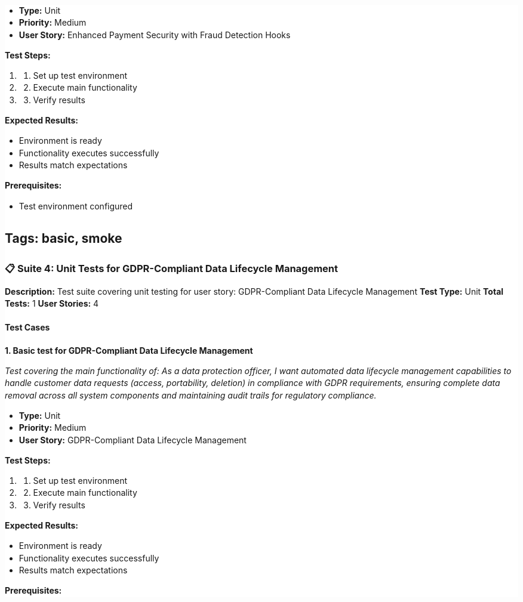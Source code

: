 - **Type:** Unit
- **Priority:** Medium
- **User Story:** Enhanced Payment Security with Fraud Detection Hooks

**Test Steps:**

1. 1. Set up test environment
1. 2. Execute main functionality
1. 3. Verify results

**Expected Results:**

- Environment is ready
- Functionality executes successfully
- Results match expectations

**Prerequisites:**

- Test environment configured

**Tags:** basic, smoke
---

### 📋 Suite 4: Unit Tests for GDPR-Compliant Data Lifecycle Management

**Description:** Test suite covering unit testing for user story: GDPR-Compliant Data Lifecycle Management
**Test Type:** Unit
**Total Tests:** 1
**User Stories:** 4

#### Test Cases

**1. Basic test for GDPR-Compliant Data Lifecycle Management**

*Test covering the main functionality of: As a data protection officer, I want automated data lifecycle management capabilities to handle customer data requests (access, portability, deletion) in compliance with GDPR requirements, ensuring complete data removal across all system components and maintaining audit trails for regulatory compliance.*

- **Type:** Unit
- **Priority:** Medium
- **User Story:** GDPR-Compliant Data Lifecycle Management

**Test Steps:**

1. 1. Set up test environment
1. 2. Execute main functionality
1. 3. Verify results

**Expected Results:**

- Environment is ready
- Functionality executes successfully
- Results match expectations

**Prerequisites:**
